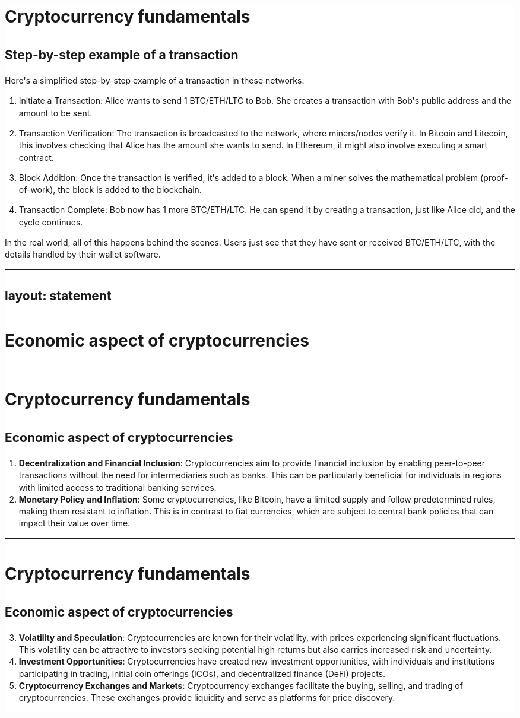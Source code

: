 # Cryptocurrency fundamentals
## Step-by-step example of a transaction
Here's a simplified step-by-step example of a transaction in these networks:

1. Initiate a Transaction: Alice wants to send 1 BTC/ETH/LTC to Bob. She creates a transaction with Bob's public address and the amount to be sent.

2. Transaction Verification: The transaction is broadcasted to the network, where miners/nodes verify it. In Bitcoin and Litecoin, this involves checking that Alice has the amount she wants to send. In Ethereum, it might also involve executing a smart contract.

3. Block Addition: Once the transaction is verified, it's added to a block. When a miner solves the mathematical problem (proof-of-work), the block is added to the blockchain.

4. Transaction Complete: Bob now has 1 more BTC/ETH/LTC. He can spend it by creating a transaction, just like Alice did, and the cycle continues.

In the real world, all of this happens behind the scenes. Users just see that they have sent or received BTC/ETH/LTC, with the details handled by their wallet software.

---
layout: statement
---

# Economic aspect of cryptocurrencies

---

# Cryptocurrency fundamentals
## Economic aspect of cryptocurrencies
1. **Decentralization and Financial Inclusion**: Cryptocurrencies aim to provide financial inclusion by enabling peer-to-peer transactions without the need for intermediaries such as banks. This can be particularly beneficial for individuals in regions with limited access to traditional banking services.
2. **Monetary Policy and Inflation**: Some cryptocurrencies, like Bitcoin, have a limited supply and follow predetermined rules, making them resistant to inflation. This is in contrast to fiat currencies, which are subject to central bank policies that can impact their value over time.

---

# Cryptocurrency fundamentals
## Economic aspect of cryptocurrencies
3. **Volatility and Speculation**: Cryptocurrencies are known for their volatility, with prices experiencing significant fluctuations. This volatility can be attractive to investors seeking potential high returns but also carries increased risk and uncertainty.
4. **Investment Opportunities**: Cryptocurrencies have created new investment opportunities, with individuals and institutions participating in trading, initial coin offerings (ICOs), and decentralized finance (DeFi) projects.
5. **Cryptocurrency Exchanges and Markets**: Cryptocurrency exchanges facilitate the buying, selling, and trading of cryptocurrencies. These exchanges provide liquidity and serve as platforms for price discovery.

---